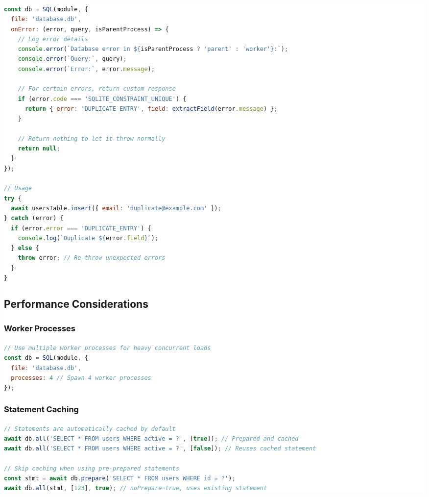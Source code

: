 ```javascript
const db = SQL(module, {
  file: 'database.db',
  onError: (error, query, isParentProcess) => {
    // Log error details
    console.error(`Database error in ${isParentProcess ? 'parent' : 'worker'}:`);
    console.error(`Query:`, query);
    console.error(`Error:`, error.message);
    
    // For certain errors, return custom response
    if (error.code === 'SQLITE_CONSTRAINT_UNIQUE') {
      return { error: 'DUPLICATE_ENTRY', field: extractField(error.message) };
    }
    
    // Return nothing to let it throw normally
    return null;
  }
});

// Usage
try {
  await usersTable.insert({ email: 'duplicate@example.com' });
} catch (error) {
  if (error.error === 'DUPLICATE_ENTRY') {
    console.log(`Duplicate ${error.field}`);
  } else {
    throw error; // Re-throw unexpected errors
  }
}
```

## Performance Considerations

### Worker Processes

```javascript
// Use multiple worker processes for heavy concurrent loads
const db = SQL(module, {
  file: 'database.db',
  processes: 4 // Spawn 4 worker processes
});
```

### Statement Caching

```javascript
// Statements are automatically cached by default
await db.all('SELECT * FROM users WHERE active = ?', [true]); // Prepared and cached
await db.all('SELECT * FROM users WHERE active = ?', [false]); // Reuses cached statement

// Skip caching when using pre-prepared statements
const stmt = await db.prepare('SELECT * FROM users WHERE id = ?');
await db.all(stmt, [123], true); // noPrepare=true, uses existing statement
```
